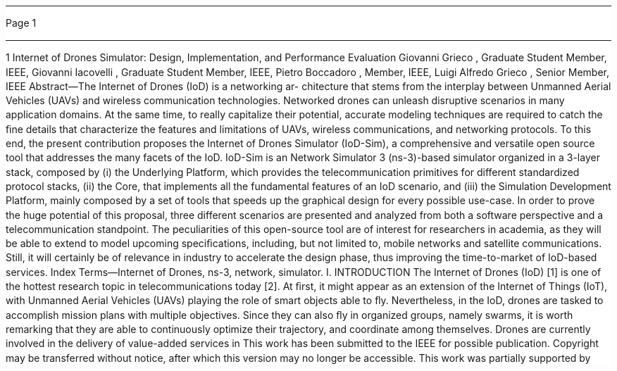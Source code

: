 

---

Page 1

---

1
Internet of Drones Simulator: Design,
Implementation, and Performance Evaluation
Giovanni Grieco
, Graduate Student Member, IEEE, Giovanni Iacovelli
, Graduate Student Member, IEEE,
Pietro Boccadoro
, Member, IEEE, Luigi Alfredo Grieco
, Senior Member, IEEE
Abstract—The Internet of Drones (IoD) is a networking ar-
chitecture that stems from the interplay between Unmanned
Aerial Vehicles (UAVs) and wireless communication technologies.
Networked drones can unleash disruptive scenarios in many
application domains. At the same time, to really capitalize their
potential, accurate modeling techniques are required to catch
the ﬁne details that characterize the features and limitations
of UAVs, wireless communications, and networking protocols.
To this end, the present contribution proposes the Internet of
Drones Simulator (IoD-Sim), a comprehensive and versatile open
source tool that addresses the many facets of the IoD. IoD-Sim
is an Network Simulator 3 (ns-3)-based simulator organized
in a 3-layer stack, composed by (i) the Underlying Platform,
which provides the telecommunication primitives for different
standardized protocol stacks, (ii) the Core, that implements
all the fundamental features of an IoD scenario, and (iii) the
Simulation Development Platform, mainly composed by a set
of tools that speeds up the graphical design for every possible
use-case. In order to prove the huge potential of this proposal,
three different scenarios are presented and analyzed from both
a software perspective and a telecommunication standpoint.
The peculiarities of this open-source tool are of interest for
researchers in academia, as they will be able to extend to model
upcoming speciﬁcations, including, but not limited to, mobile
networks and satellite communications. Still, it will certainly
be of relevance in industry to accelerate the design phase, thus
improving the time-to-market of IoD-based services.
Index Terms—Internet of Drones, ns-3, network, simulator.
I. INTRODUCTION
The Internet of Drones (IoD) [1] is one of the hottest
research topic in telecommunications today [2]. At ﬁrst, it
might appear as an extension of the Internet of Things (IoT),
with Unmanned Aerial Vehicles (UAVs) playing the role of
smart objects able to ﬂy. Nevertheless, in the IoD, drones are
tasked to accomplish mission plans with multiple objectives.
Since they can also ﬂy in organized groups, namely swarms, it
is worth remarking that they are able to continuously optimize
their trajectory, and coordinate among themselves. Drones are
currently involved in the delivery of value-added services in
This work has been submitted to the IEEE for possible publication.
Copyright may be transferred without notice, after which this version may no
longer be accessible.
This
work
was
partially
supported
by